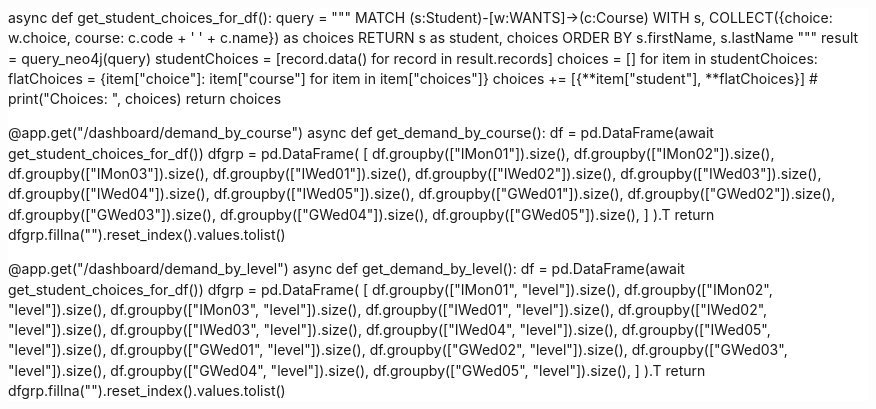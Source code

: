 
async def get_student_choices_for_df():
    query = """
        MATCH (s:Student)-[w:WANTS]->(c:Course) WITH s, 
            COLLECT({choice: w.choice, course: c.code + ' ' + c.name}) as choices 
            RETURN s as student, choices ORDER BY s.firstName, s.lastName
    """
    result = query_neo4j(query)
    studentChoices = [record.data() for record in result.records]
    choices = []
    for item in studentChoices:
        flatChoices = {item["choice"]: item["course"] for item in item["choices"]}
        choices += [{**item["student"], **flatChoices}]
    # print("Choices: ", choices)
    return choices


@app.get("/dashboard/demand_by_course")
async def get_demand_by_course():
    df = pd.DataFrame(await get_student_choices_for_df())
    dfgrp = pd.DataFrame(
        [
            df.groupby(["IMon01"]).size(),
            df.groupby(["IMon02"]).size(),
            df.groupby(["IMon03"]).size(),
            df.groupby(["IWed01"]).size(),
            df.groupby(["IWed02"]).size(),
            df.groupby(["IWed03"]).size(),
            df.groupby(["IWed04"]).size(),
            df.groupby(["IWed05"]).size(),
            df.groupby(["GWed01"]).size(),
            df.groupby(["GWed02"]).size(),
            df.groupby(["GWed03"]).size(),
            df.groupby(["GWed04"]).size(),
            df.groupby(["GWed05"]).size(),
        ]
    ).T
    return dfgrp.fillna("").reset_index().values.tolist()


@app.get("/dashboard/demand_by_level")
async def get_demand_by_level():
    df = pd.DataFrame(await get_student_choices_for_df())
    dfgrp = pd.DataFrame(
        [
            df.groupby(["IMon01", "level"]).size(),
            df.groupby(["IMon02", "level"]).size(),
            df.groupby(["IMon03", "level"]).size(),
            df.groupby(["IWed01", "level"]).size(),
            df.groupby(["IWed02", "level"]).size(),
            df.groupby(["IWed03", "level"]).size(),
            df.groupby(["IWed04", "level"]).size(),
            df.groupby(["IWed05", "level"]).size(),
            df.groupby(["GWed01", "level"]).size(),
            df.groupby(["GWed02", "level"]).size(),
            df.groupby(["GWed03", "level"]).size(),
            df.groupby(["GWed04", "level"]).size(),
            df.groupby(["GWed05", "level"]).size(),
        ]
    ).T
    return dfgrp.fillna("").reset_index().values.tolist()

